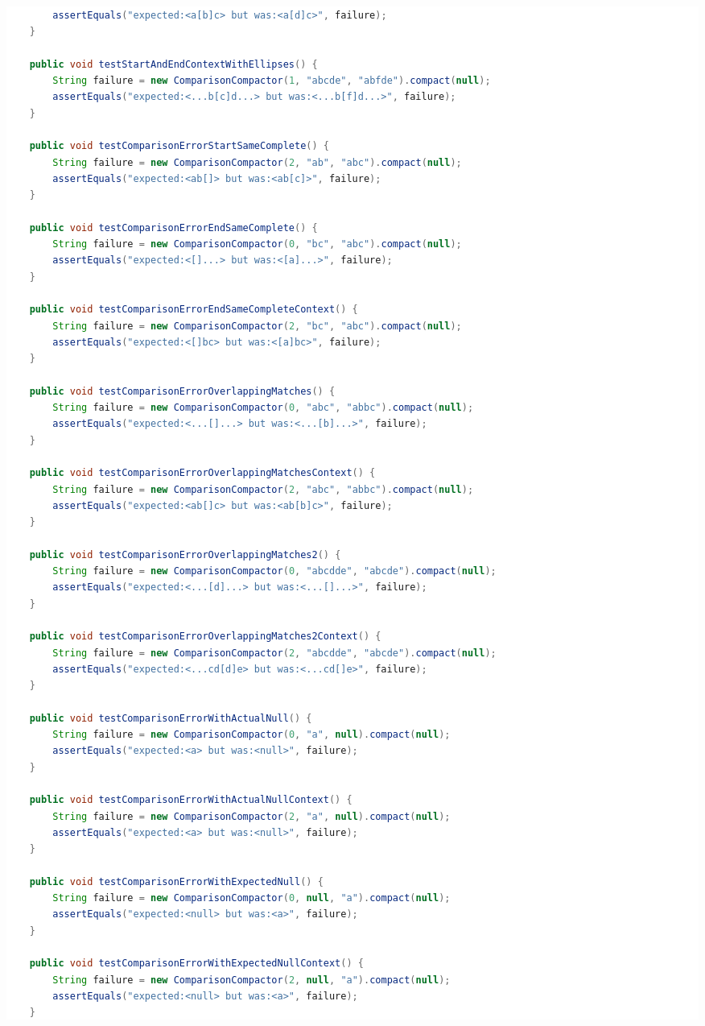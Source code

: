 ```java
        assertEquals("expected:<a[b]c> but was:<a[d]c>", failure);
    }

    public void testStartAndEndContextWithEllipses() {
        String failure = new ComparisonCompactor(1, "abcde", "abfde").compact(null);
        assertEquals("expected:<...b[c]d...> but was:<...b[f]d...>", failure);
    }

    public void testComparisonErrorStartSameComplete() {
        String failure = new ComparisonCompactor(2, "ab", "abc").compact(null);
        assertEquals("expected:<ab[]> but was:<ab[c]>", failure);
    }

    public void testComparisonErrorEndSameComplete() {
        String failure = new ComparisonCompactor(0, "bc", "abc").compact(null);
        assertEquals("expected:<[]...> but was:<[a]...>", failure);
    }

    public void testComparisonErrorEndSameCompleteContext() {
        String failure = new ComparisonCompactor(2, "bc", "abc").compact(null);
        assertEquals("expected:<[]bc> but was:<[a]bc>", failure);
    }

    public void testComparisonErrorOverlappingMatches() {
        String failure = new ComparisonCompactor(0, "abc", "abbc").compact(null);
        assertEquals("expected:<...[]...> but was:<...[b]...>", failure);
    }

    public void testComparisonErrorOverlappingMatchesContext() {
        String failure = new ComparisonCompactor(2, "abc", "abbc").compact(null);
        assertEquals("expected:<ab[]c> but was:<ab[b]c>", failure);
    }

    public void testComparisonErrorOverlappingMatches2() {
        String failure = new ComparisonCompactor(0, "abcdde", "abcde").compact(null);
        assertEquals("expected:<...[d]...> but was:<...[]...>", failure);
    }

    public void testComparisonErrorOverlappingMatches2Context() {
        String failure = new ComparisonCompactor(2, "abcdde", "abcde").compact(null);
        assertEquals("expected:<...cd[d]e> but was:<...cd[]e>", failure);
    }

    public void testComparisonErrorWithActualNull() {
        String failure = new ComparisonCompactor(0, "a", null).compact(null);
        assertEquals("expected:<a> but was:<null>", failure);
    }

    public void testComparisonErrorWithActualNullContext() {
        String failure = new ComparisonCompactor(2, "a", null).compact(null);
        assertEquals("expected:<a> but was:<null>", failure);
    }

    public void testComparisonErrorWithExpectedNull() {
        String failure = new ComparisonCompactor(0, null, "a").compact(null);
        assertEquals("expected:<null> but was:<a>", failure);
    }

    public void testComparisonErrorWithExpectedNullContext() {
        String failure = new ComparisonCompactor(2, null, "a").compact(null);
        assertEquals("expected:<null> but was:<a>", failure);
    }

```